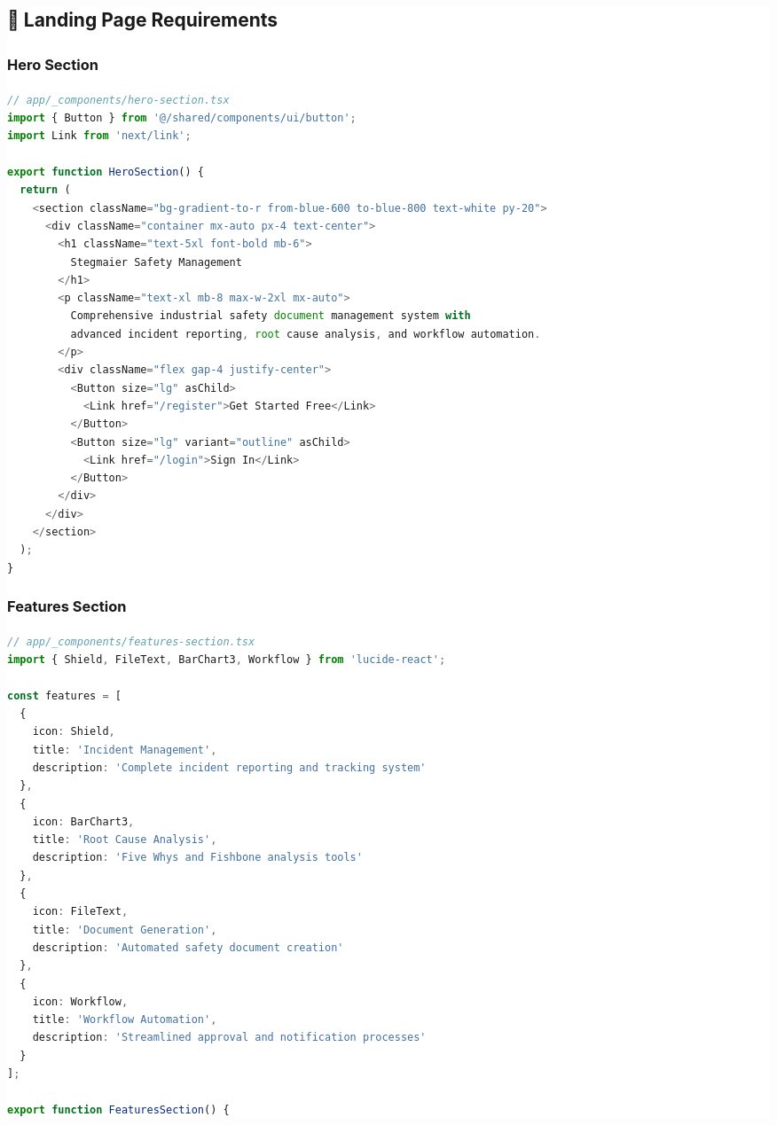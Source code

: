 
## 🎯 Landing Page Requirements

### Hero Section
```typescript
// app/_components/hero-section.tsx
import { Button } from '@/shared/components/ui/button';
import Link from 'next/link';

export function HeroSection() {
  return (
    <section className="bg-gradient-to-r from-blue-600 to-blue-800 text-white py-20">
      <div className="container mx-auto px-4 text-center">
        <h1 className="text-5xl font-bold mb-6">
          Stegmaier Safety Management
        </h1>
        <p className="text-xl mb-8 max-w-2xl mx-auto">
          Comprehensive industrial safety document management system with
          advanced incident reporting, root cause analysis, and workflow automation.
        </p>
        <div className="flex gap-4 justify-center">
          <Button size="lg" asChild>
            <Link href="/register">Get Started Free</Link>
          </Button>
          <Button size="lg" variant="outline" asChild>
            <Link href="/login">Sign In</Link>
          </Button>
        </div>
      </div>
    </section>
  );
}
```

### Features Section
```typescript
// app/_components/features-section.tsx
import { Shield, FileText, BarChart3, Workflow } from 'lucide-react';

const features = [
  {
    icon: Shield,
    title: 'Incident Management',
    description: 'Complete incident reporting and tracking system'
  },
  {
    icon: BarChart3,
    title: 'Root Cause Analysis',
    description: 'Five Whys and Fishbone analysis tools'
  },
  {
    icon: FileText,
    title: 'Document Generation',
    description: 'Automated safety document creation'
  },
  {
    icon: Workflow,
    title: 'Workflow Automation',
    description: 'Streamlined approval and notification processes'
  }
];

export function FeaturesSection() {
```